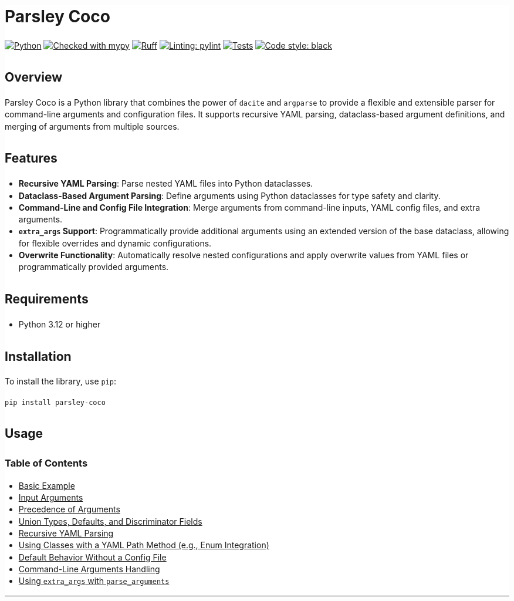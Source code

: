 # Parsley Coco

[![Python](https://img.shields.io/badge/Python-3.12-blue)](https://www.python.org)
[![Checked with mypy](http://www.mypy-lang.org/static/mypy_badge.svg)](http://mypy-lang.org/)
[![Ruff](https://img.shields.io/endpoint?url=https://raw.githubusercontent.com/astral-sh/ruff/main/assets/badge/v2.json)](https://github.com/astral-sh/ruff)
[![Linting: pylint](https://img.shields.io/badge/linting-pylint-yellowgreen)](https://github.com/PyCQA/pylint)
[![Tests](https://github.com/victorgabillon/chipiron/actions/workflows/ci.yaml/badge.svg)](https://github.com/victorgabillon/chipiron/actions)
<a href="https://github.com/psf/black"><img alt="Code style: black" src="https://img.shields.io/badge/code%20style-black-000000.svg"></a>

## Overview

Parsley Coco is a Python library that combines the power of `dacite` and `argparse` to provide a flexible and extensible parser for command-line arguments and configuration files. It supports recursive YAML parsing, dataclass-based argument definitions, and merging of arguments from multiple sources.


## Features

- **Recursive YAML Parsing**: Parse nested YAML files into Python dataclasses.
- **Dataclass-Based Argument Parsing**: Define arguments using Python dataclasses for type safety and clarity.
- **Command-Line and Config File Integration**: Merge arguments from command-line inputs, YAML config files, and extra arguments.
- **`extra_args` Support**: Programmatically provide additional arguments using an extended version of the base dataclass, allowing for flexible overrides and dynamic configurations.
- **Overwrite Functionality**: Automatically resolve nested configurations and apply overwrite values from YAML files or programmatically provided arguments.


## Requirements

- Python 3.12 or higher

## Installation

To install the library, use `pip`:

```bash
pip install parsley-coco
```

## Usage

### Table of Contents
- [Basic Example](#basic-example)
- [Input Arguments](#input-arguments)
- [Precedence of Arguments](#precedence-of-arguments)
- [Union Types, Defaults, and Discriminator Fields](#union-types-defaults-and-discriminator-fields)
- [Recursive YAML Parsing](#recursive-yaml-parsing)
- [Using Classes with a YAML Path Method (e.g., Enum Integration)](#using-classes-with-a-yaml-path-method-eg-enum-integration)
- [Default Behavior Without a Config File](#default-behavior-without-a-config-file)
- [Command-Line Arguments Handling](#command-line-arguments-handling)
- [Using `extra_args` with `parse_arguments`](#using-extra_args-with-parse_arguments)

---